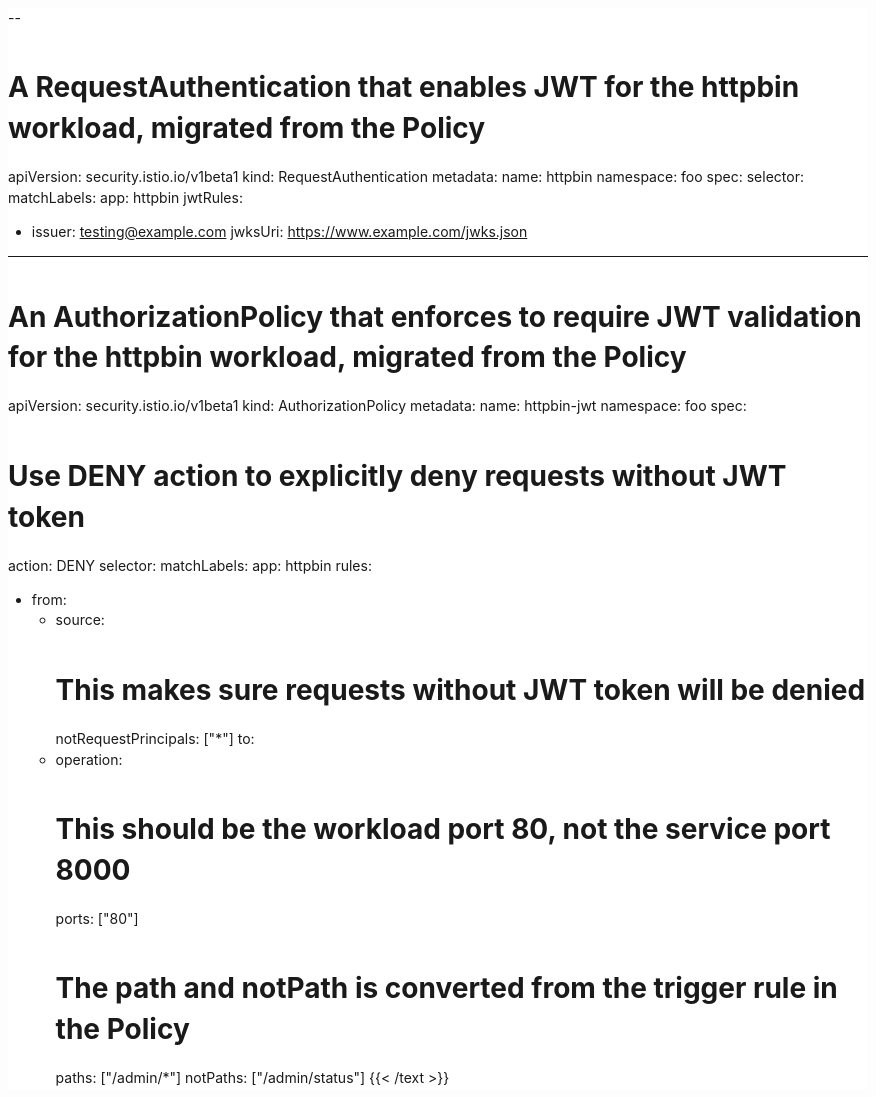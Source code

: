 --
# A RequestAuthentication that enables JWT for the httpbin workload, migrated from the Policy
apiVersion: security.istio.io/v1beta1
kind: RequestAuthentication
metadata:
  name: httpbin
  namespace: foo
spec:
  selector:
    matchLabels:
      app: httpbin
  jwtRules:
  - issuer: testing@example.com
    jwksUri: https://www.example.com/jwks.json
---
# An AuthorizationPolicy that enforces to require JWT validation for the httpbin workload, migrated from the Policy
apiVersion: security.istio.io/v1beta1
kind: AuthorizationPolicy
metadata:
  name: httpbin-jwt
  namespace: foo
spec:
  # Use DENY action to explicitly deny requests without JWT token
  action: DENY
  selector:
    matchLabels:
      app: httpbin
  rules:
  - from:
    - source:
        # This makes sure requests without JWT token will be denied
        notRequestPrincipals: ["*"]
    to:
    - operation:
        # This should be the workload port 80, not the service port 8000
        ports: ["80"]
        # The path and notPath is converted from the trigger rule in the Policy
        paths: ["/admin/*"]
        notPaths: ["/admin/status"]
{{< /text >}}
